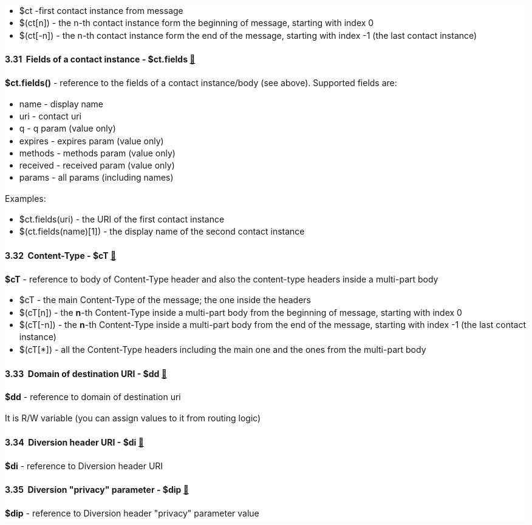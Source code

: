 *   $ct -first contact instance from message
*   $(ct\[n\]) - the n-th contact instance form the beginning of message, starting with index 0
*   $(ct\[-n\]) - the n-th contact instance form the end of the message, starting with index -1 (the last contact instance)

#### 3.31  Fields of a contact instance - $ct.fields [🔗](https://www.opensips.org/Documentation/Script-CoreVar-3-6#ct.fields)

**$ct.fields()** - reference to the fields of a contact instance/body (see above). Supported fields are:

*   name - display name
*   uri - contact uri
*   q - q param (value only)
*   expires - expires param (value only)
*   methods - methods param (value only)
*   received - received param (value only)
*   params - all params (including names)

Examples:

*   $ct.fields(uri) - the URI of the first contact instance
*   $(ct.fields(name)\[1\]) - the display name of the second contact instance

#### 3.32  Content-Type - $cT [🔗](https://www.opensips.org/Documentation/Script-CoreVar-3-6#cT)

**$cT** - reference to body of Content-Type header and also the content-type headers inside a multi-part body

*   $cT - the main Content-Type of the message; the one inside the headers
*   $(cT\[n\]) - the **n**\-th Content-Type inside a multi-part body from the beginning of message, starting with index 0
*   $(cT\[-n\]) - the **n**\-th Content-Type inside a multi-part body from the end of the message, starting with index -1 (the last contact instance)
*   $(cT\[\*\]) - all the Content-Type headers including the main one and the ones from the multi-part body

#### 3.33  Domain of destination URI - $dd [🔗](https://www.opensips.org/Documentation/Script-CoreVar-3-6#dd)

**$dd** - reference to domain of destination uri

It is R/W variable (you can assign values to it from routing logic)

#### 3.34  Diversion header URI - $di [🔗](https://www.opensips.org/Documentation/Script-CoreVar-3-6#di)

**$di** - reference to Diversion header URI

#### 3.35  Diversion "privacy" parameter - $dip [🔗](https://www.opensips.org/Documentation/Script-CoreVar-3-6#dip)

**$dip** - reference to Diversion header "privacy" parameter value

